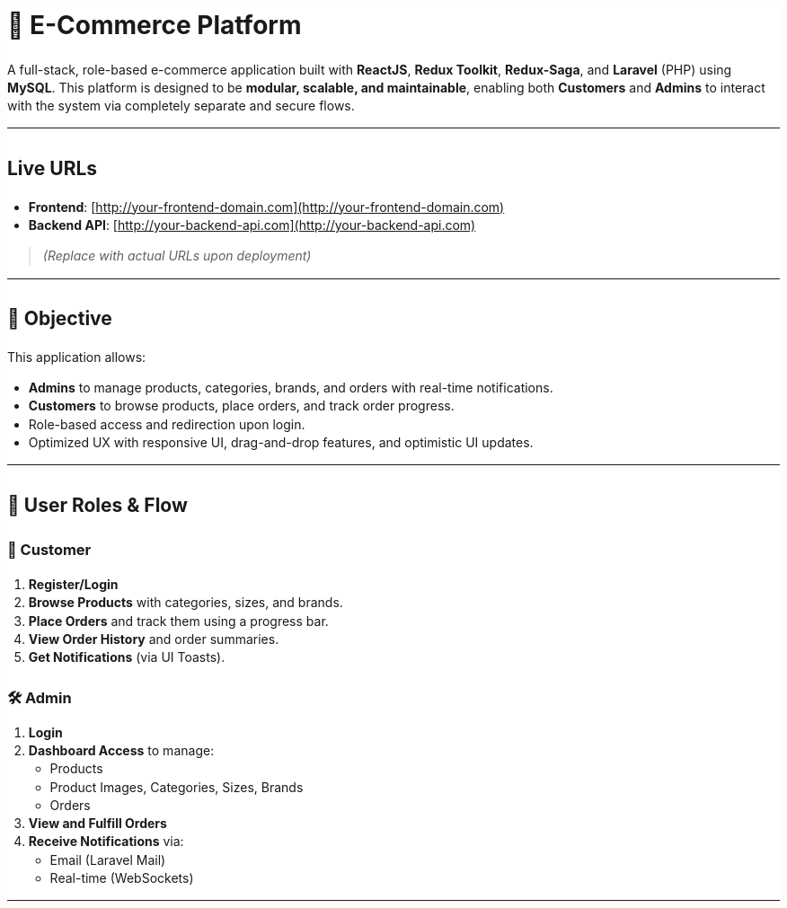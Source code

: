 # 🛒 E-Commerce Platform

A full-stack, role-based e-commerce application built with **ReactJS**, **Redux Toolkit**, **Redux-Saga**, and **Laravel** (PHP) using **MySQL**. This platform is designed to be **modular, scalable, and maintainable**, enabling both **Customers** and **Admins** to interact with the system via completely separate and secure flows.

---

## Live URLs

- **Frontend**: [http://your-frontend-domain.com](http://your-frontend-domain.com)
- **Backend API**: [http://your-backend-api.com](http://your-backend-api.com)

> _(Replace with actual URLs upon deployment)_

---

## 🎯 Objective

This application allows:

- **Admins** to manage products, categories, brands, and orders with real-time notifications.
- **Customers** to browse products, place orders, and track order progress.
- Role-based access and redirection upon login.
- Optimized UX with responsive UI, drag-and-drop features, and optimistic UI updates.

---

## 👥 User Roles & Flow

### 👤 Customer

1. **Register/Login**
2. **Browse Products** with categories, sizes, and brands.
3. **Place Orders** and track them using a progress bar.
4. **View Order History** and order summaries.
5. **Get Notifications** (via UI Toasts).

### 🛠 Admin

1. **Login**
2. **Dashboard Access** to manage:
   - Products
   - Product Images, Categories, Sizes, Brands
   - Orders
3. **View and Fulfill Orders**
4. **Receive Notifications** via:
   - Email (Laravel Mail)
   - Real-time (WebSockets)

---